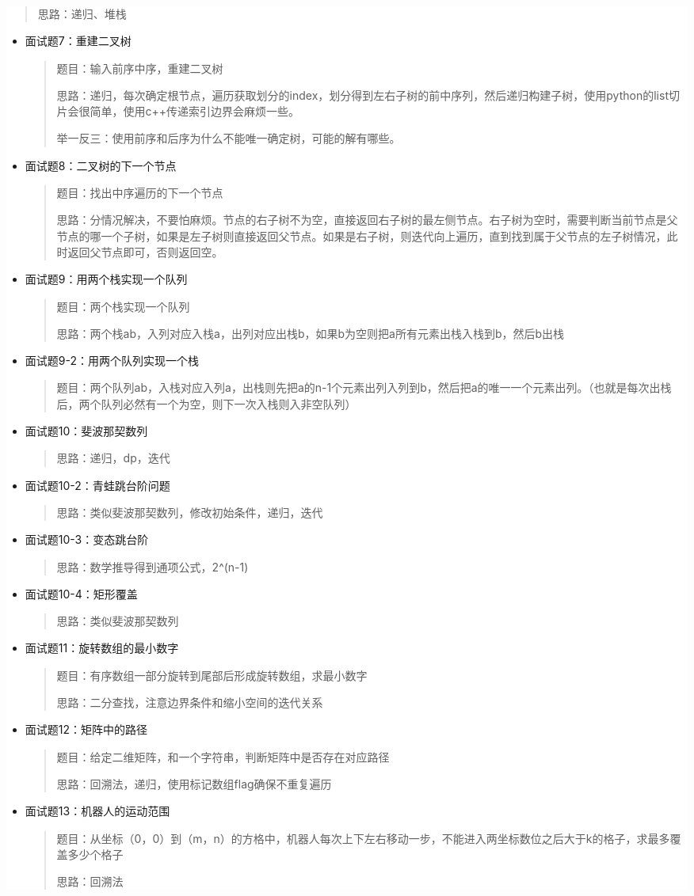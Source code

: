   > 思路：递归、堆栈

- 面试题7：重建二叉树

  > 题目：输入前序中序，重建二叉树
  >
  > 思路：递归，每次确定根节点，遍历获取划分的index，划分得到左右子树的前中序列，然后递归构建子树，使用python的list切片会很简单，使用c++传递索引边界会麻烦一些。
  >
  > 举一反三：使用前序和后序为什么不能唯一确定树，可能的解有哪些。

- 面试题8：二叉树的下一个节点

  > 题目：找出中序遍历的下一个节点
  >
  > 思路：分情况解决，不要怕麻烦。节点的右子树不为空，直接返回右子树的最左侧节点。右子树为空时，需要判断当前节点是父节点的哪一个子树，如果是左子树则直接返回父节点。如果是右子树，则迭代向上遍历，直到找到属于父节点的左子树情况，此时返回父节点即可，否则返回空。

- 面试题9：用两个栈实现一个队列

  > 题目：两个栈实现一个队列
  >
  > 思路：两个栈ab，入列对应入栈a，出列对应出栈b，如果b为空则把a所有元素出栈入栈到b，然后b出栈

- 面试题9-2：用两个队列实现一个栈

  > 题目：两个队列ab，入栈对应入列a，出栈则先把a的n-1个元素出列入列到b，然后把a的唯一一个元素出列。（也就是每次出栈后，两个队列必然有一个为空，则下一次入栈则入非空队列）

- 面试题10：斐波那契数列

  > 思路：递归，dp，迭代

- 面试题10-2：青蛙跳台阶问题

  > 思路：类似斐波那契数列，修改初始条件，递归，迭代

- 面试题10-3：变态跳台阶

  > 思路：数学推导得到通项公式，2^(n-1)

- 面试题10-4：矩形覆盖

  > 思路：类似斐波那契数列

- 面试题11：旋转数组的最小数字

  > 题目：有序数组一部分旋转到尾部后形成旋转数组，求最小数字
  >
  > 思路：二分查找，注意边界条件和缩小空间的迭代关系

- 面试题12：矩阵中的路径

  > 题目：给定二维矩阵，和一个字符串，判断矩阵中是否存在对应路径
  >
  > 思路：回溯法，递归，使用标记数组flag确保不重复遍历

- 面试题13：机器人的运动范围

  > 题目：从坐标（0，0）到（m，n）的方格中，机器人每次上下左右移动一步，不能进入两坐标数位之后大于k的格子，求最多覆盖多少个格子
  >
  > 思路：回溯法
